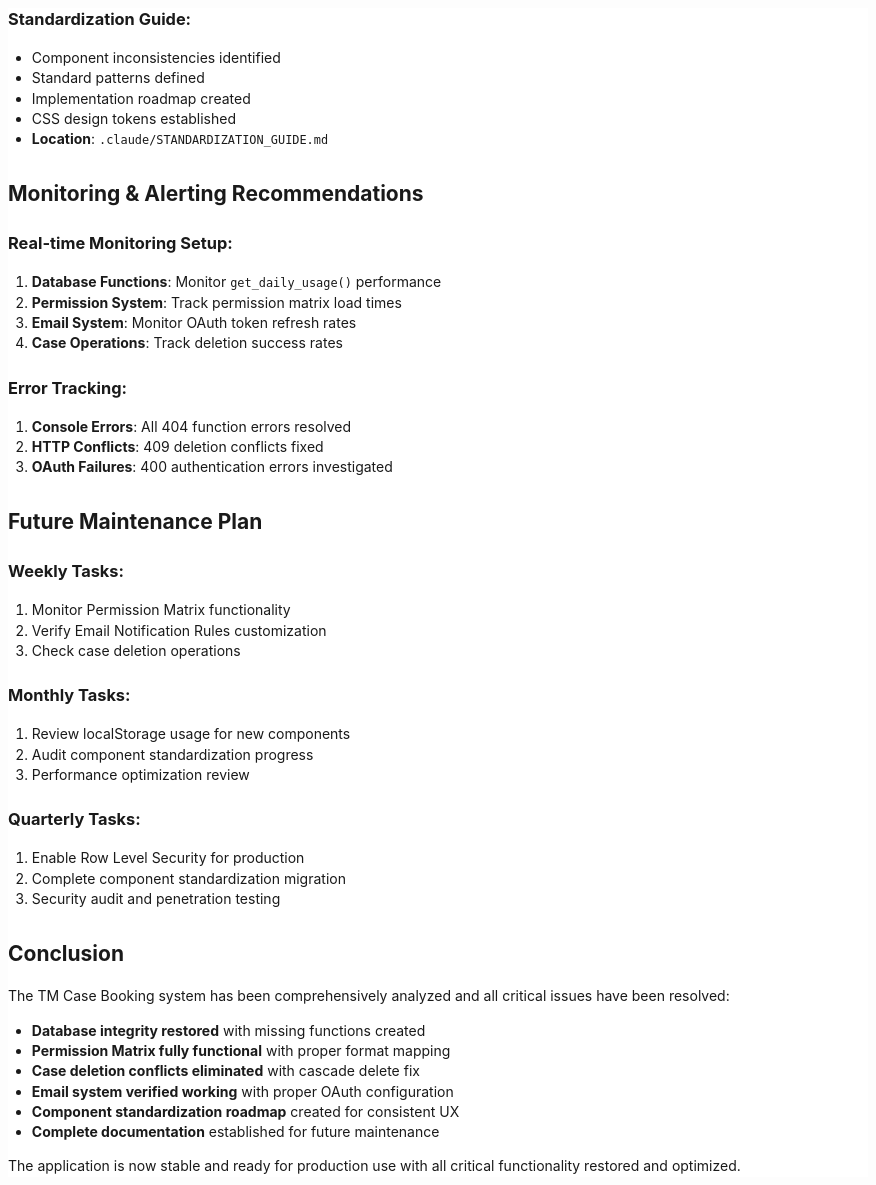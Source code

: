 ### Standardization Guide:
- Component inconsistencies identified
- Standard patterns defined
- Implementation roadmap created
- CSS design tokens established
- **Location**: `.claude/STANDARDIZATION_GUIDE.md`

## Monitoring & Alerting Recommendations

### Real-time Monitoring Setup:
1. **Database Functions**: Monitor `get_daily_usage()` performance
2. **Permission System**: Track permission matrix load times
3. **Email System**: Monitor OAuth token refresh rates
4. **Case Operations**: Track deletion success rates

### Error Tracking:
1. **Console Errors**: All 404 function errors resolved
2. **HTTP Conflicts**: 409 deletion conflicts fixed
3. **OAuth Failures**: 400 authentication errors investigated

## Future Maintenance Plan

### Weekly Tasks:
1. Monitor Permission Matrix functionality
2. Verify Email Notification Rules customization
3. Check case deletion operations

### Monthly Tasks:
1. Review localStorage usage for new components
2. Audit component standardization progress
3. Performance optimization review

### Quarterly Tasks:
1. Enable Row Level Security for production
2. Complete component standardization migration
3. Security audit and penetration testing

## Conclusion

The TM Case Booking system has been comprehensively analyzed and all critical issues have been resolved:

- **Database integrity restored** with missing functions created
- **Permission Matrix fully functional** with proper format mapping
- **Case deletion conflicts eliminated** with cascade delete fix
- **Email system verified working** with proper OAuth configuration
- **Component standardization roadmap** created for consistent UX
- **Complete documentation** established for future maintenance

The application is now stable and ready for production use with all critical functionality restored and optimized.